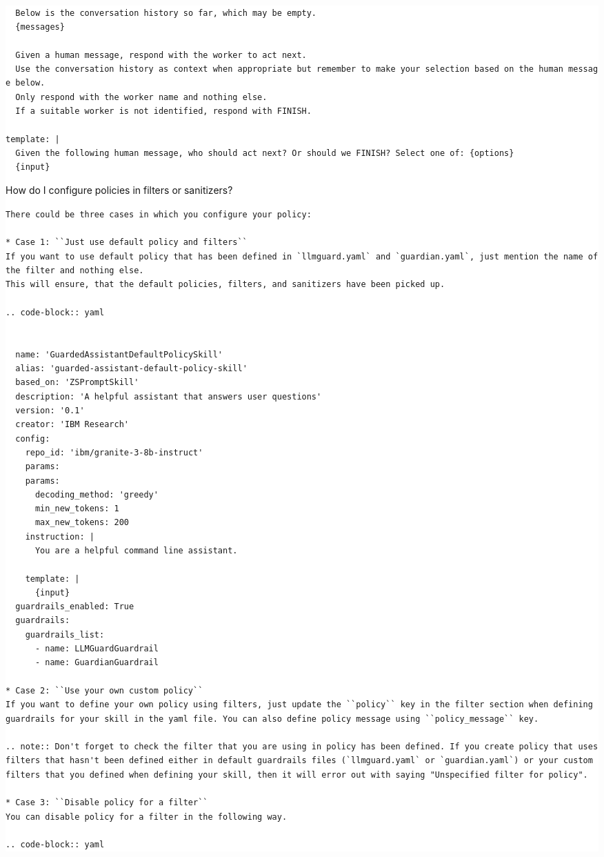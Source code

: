       Below is the conversation history so far, which may be empty.
      {messages}

      Given a human message, respond with the worker to act next.
      Use the conversation history as context when appropriate but remember to make your selection based on the human message below.
      Only respond with the worker name and nothing else.
      If a suitable worker is not identified, respond with FINISH.

    template: |
      Given the following human message, who should act next? Or should we FINISH? Select one of: {options}
      {input}

How do I configure policies in filters or sanitizers?
~~~~~~~~~~~~~~~~~~~~~~~~~~~~~~~~~~~~~~~~~~~~~~~~~~~~~~~~~
There could be three cases in which you configure your policy:

* Case 1: ``Just use default policy and filters``
If you want to use default policy that has been defined in `llmguard.yaml` and `guardian.yaml`, just mention the name of the filter and nothing else.
This will ensure, that the default policies, filters, and sanitizers have been picked up.

.. code-block:: yaml


  name: 'GuardedAssistantDefaultPolicySkill'
  alias: 'guarded-assistant-default-policy-skill'
  based_on: 'ZSPromptSkill'
  description: 'A helpful assistant that answers user questions'
  version: '0.1'
  creator: 'IBM Research'
  config:
    repo_id: 'ibm/granite-3-8b-instruct'
    params:
    params:
      decoding_method: 'greedy'
      min_new_tokens: 1
      max_new_tokens: 200
    instruction: |
      You are a helpful command line assistant.

    template: |
      {input}
  guardrails_enabled: True
  guardrails:
    guardrails_list:
      - name: LLMGuardGuardrail
      - name: GuardianGuardrail

* Case 2: ``Use your own custom policy``
If you want to define your own policy using filters, just update the ``policy`` key in the filter section when defining guardrails for your skill in the yaml file. You can also define policy message using ``policy_message`` key.

.. note:: Don't forget to check the filter that you are using in policy has been defined. If you create policy that uses filters that hasn't been defined either in default guardrails files (`llmguard.yaml` or `guardian.yaml`) or your custom filters that you defined when defining your skill, then it will error out with saying "Unspecified filter for policy".

* Case 3: ``Disable policy for a filter``
You can disable policy for a filter in the following way.

.. code-block:: yaml

~~~~~~~~~~~~~~~~~~~~~~~~~~~~~~~~~~~~~~~~~~~~~~~~~~~~~~~~~
